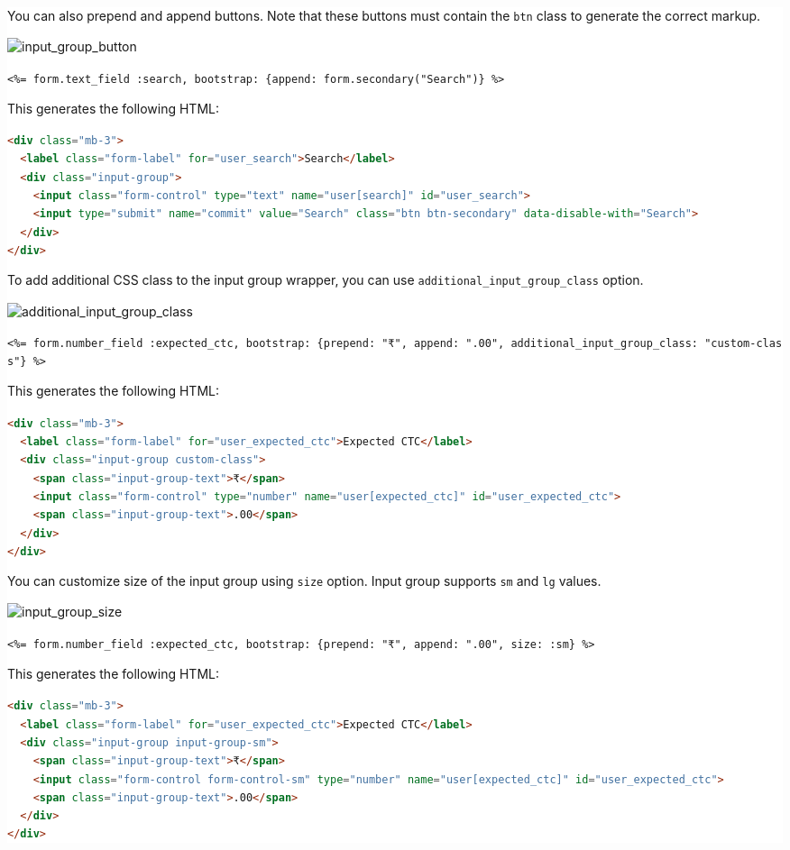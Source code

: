 You can also prepend and append buttons. Note that these buttons must contain the `btn` class to generate the correct markup.

![input_group_button](https://github.com/shivam091/rails_bootstrap_form/assets/7858927/f0d1e22a-ca2b-42da-b99c-f3e7003d8c27)

```erb
<%= form.text_field :search, bootstrap: {append: form.secondary("Search")} %>
```

This generates the following HTML:

```html
<div class="mb-3">
  <label class="form-label" for="user_search">Search</label>
  <div class="input-group">
    <input class="form-control" type="text" name="user[search]" id="user_search">
    <input type="submit" name="commit" value="Search" class="btn btn-secondary" data-disable-with="Search">
  </div>
</div>
```

To add additional CSS class to the input group wrapper, you can use `additional_input_group_class` option.

![additional_input_group_class](https://github.com/shivam091/rails_bootstrap_form/assets/7858927/1814ec85-1efe-4ffc-ba87-c171d1b73e2c)

```erb
<%= form.number_field :expected_ctc, bootstrap: {prepend: "₹", append: ".00", additional_input_group_class: "custom-class"} %>
```

This generates the following HTML:

```html
<div class="mb-3">
  <label class="form-label" for="user_expected_ctc">Expected CTC</label>
  <div class="input-group custom-class">
    <span class="input-group-text">₹</span>
    <input class="form-control" type="number" name="user[expected_ctc]" id="user_expected_ctc">
    <span class="input-group-text">.00</span>
  </div>
</div>
```

You can customize size of the input group using `size` option. Input group supports `sm` and `lg` values.

![input_group_size](https://github.com/shivam091/rails_bootstrap_form/assets/7858927/b7236bd6-4dad-4142-b14e-f6325a612958)

```erb
<%= form.number_field :expected_ctc, bootstrap: {prepend: "₹", append: ".00", size: :sm} %>
```

This generates the following HTML:

```html
<div class="mb-3">
  <label class="form-label" for="user_expected_ctc">Expected CTC</label>
  <div class="input-group input-group-sm">
    <span class="input-group-text">₹</span>
    <input class="form-control form-control-sm" type="number" name="user[expected_ctc]" id="user_expected_ctc">
    <span class="input-group-text">.00</span>
  </div>
</div>
```
